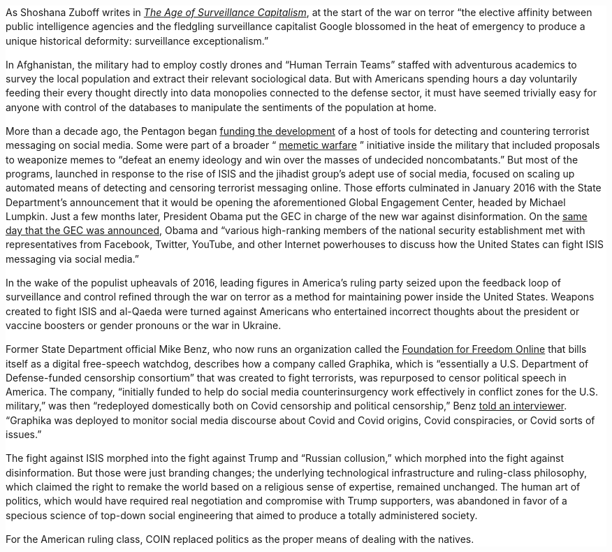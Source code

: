 As Shoshana Zuboff writes in [*The Age of Surveillance Capitalism*](https://profilebooks.com/work/the-age-of-surveillance-capitalism/#:~:text=The%20Age%20of%20Surveillance%20Capitalism%20\(Hardback\)&text=The%20challenges%20to%20humanity%20posed,to%20predict%20and%20control%20us.), at the start of the war on terror “the elective affinity between public intelligence agencies and the fledgling surveillance capitalist Google blossomed in the heat of emergency to produce a unique historical deformity: surveillance exceptionalism.”

In Afghanistan, the military had to employ costly drones and “Human Terrain Teams” staffed with adventurous academics to survey the local population and extract their relevant sociological data. But with Americans spending hours a day voluntarily feeding their every thought directly into data monopolies connected to the defense sector, it must have seemed trivially easy for anyone with control of the databases to manipulate the sentiments of the population at home.

More than a decade ago, the Pentagon began [funding the development](https://www.foundationforfreedomonline.com/?page_id=875) of a host of tools for detecting and countering terrorist messaging on social media. Some were part of a broader “ [memetic warfare](https://www.vice.com/en/article/xyvwdk/meme-warfare) ” initiative inside the military that included proposals to weaponize memes to “defeat an enemy ideology and win over the masses of undecided noncombatants.” But most of the programs, launched in response to the rise of ISIS and the jihadist group’s adept use of social media, focused on scaling up automated means of detecting and censoring terrorist messaging online. Those efforts culminated in January 2016 with the State Department’s announcement that it would be opening the aforementioned Global Engagement Center, headed by Michael Lumpkin. Just a few months later, President Obama put the GEC in charge of the new war against disinformation. On the [same day that the GEC was announced](https://www.defenseone.com/technology/2016/01/americas-new-plan-fight-isis-online/125043/), Obama and “various high-ranking members of the national security establishment met with representatives from Facebook, Twitter, YouTube, and other Internet powerhouses to discuss how the United States can fight ISIS messaging via social media.”

In the wake of the populist upheavals of 2016, leading figures in America’s ruling party seized upon the feedback loop of surveillance and control refined through the war on terror as a method for maintaining power inside the United States. Weapons created to fight ISIS and al-Qaeda were turned against Americans who entertained incorrect thoughts about the president or vaccine boosters or gender pronouns or the war in Ukraine.

Former State Department official Mike Benz, who now runs an organization called the [Foundation for Freedom Online](https://www.foundationforfreedomonline.com/) that bills itself as a digital free-speech watchdog, describes how a company called Graphika, which is “essentially a U.S. Department of Defense-funded censorship consortium” that was created to fight terrorists, was repurposed to censor political speech in America. The company, “initially funded to help do social media counterinsurgency work effectively in conflict zones for the U.S. military,” was then “redeployed domestically both on Covid censorship and political censorship,” Benz [told an interviewer](https://www.theepochtimes.com/mike-benz-part-1-the-wests-burgeoning-censorship-industry-and-the-government-funds-pouring-in-from-dhs-to-darpa-to-national-science-foundation_5026384.html). “Graphika was deployed to monitor social media discourse about Covid and Covid origins, Covid conspiracies, or Covid sorts of issues.”

The fight against ISIS morphed into the fight against Trump and “Russian collusion,” which morphed into the fight against disinformation. But those were just branding changes; the underlying technological infrastructure and ruling-class philosophy, which claimed the right to remake the world based on a religious sense of expertise, remained unchanged. The human art of politics, which would have required real negotiation and compromise with Trump supporters, was abandoned in favor of a specious science of top-down social engineering that aimed to produce a totally administered society.

For the American ruling class, COIN replaced politics as the proper means of dealing with the natives.
